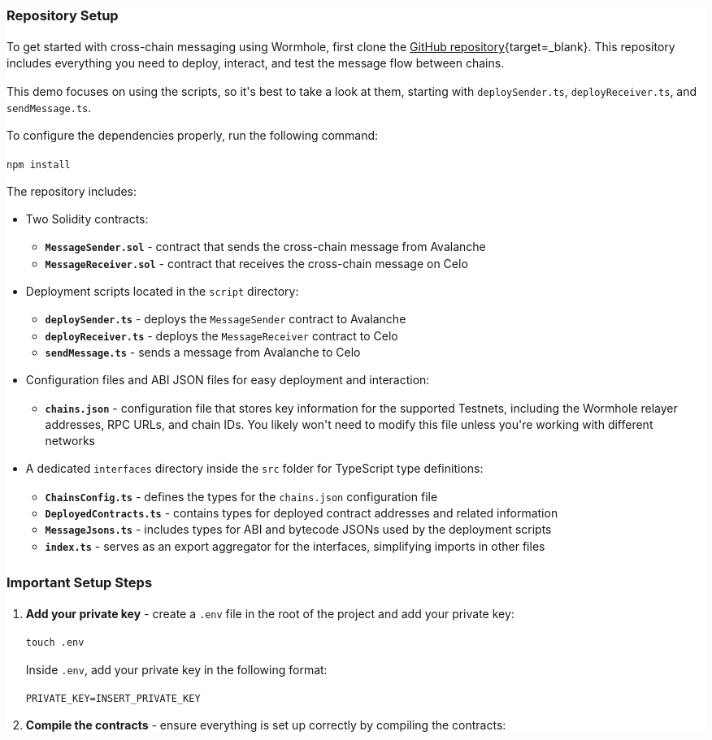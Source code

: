 ### Repository Setup

To get started with cross-chain messaging using Wormhole, first clone the [GitHub repository](https://github.com/wormhole-foundation/demo-wormhole-messaging){target=\_blank}. This repository includes everything you need to deploy, interact, and test the message flow between chains.

This demo focuses on using the scripts, so it's best to take a look at them, starting with `deploySender.ts`, `deployReceiver.ts`, and `sendMessage.ts`.

To configure the dependencies properly, run the following command:

```bash
npm install
```

The repository includes:

- Two Solidity contracts:

    - **`MessageSender.sol`** - contract that sends the cross-chain message from Avalanche
    - **`MessageReceiver.sol`** - contract that receives the cross-chain message on Celo

- Deployment scripts located in the `script` directory:

    - **`deploySender.ts`** - deploys the `MessageSender` contract to Avalanche
    - **`deployReceiver.ts`** - deploys the `MessageReceiver` contract to Celo
    - **`sendMessage.ts`** - sends a message from Avalanche to Celo

- Configuration files and ABI JSON files for easy deployment and interaction:

    - **`chains.json`** - configuration file that stores key information for the supported Testnets, including the Wormhole relayer addresses, RPC URLs, and chain IDs. You likely won't need to modify this file unless you're working with different networks

 - A dedicated `interfaces` directory inside the `src` folder for TypeScript type definitions:

    - **`ChainsConfig.ts`** - defines the types for the `chains.json` configuration file
    - **`DeployedContracts.ts`** - contains types for deployed contract addresses and related information
    - **`MessageJsons.ts`** - includes types for ABI and bytecode JSONs used by the deployment scripts
    - **`index.ts`** - serves as an export aggregator for the interfaces, simplifying imports in other files

### Important Setup Steps

1. **Add your private key** - create a `.env` file in the root of the project and add your private key:
    
    ```env
    touch .env
    ```

    Inside `.env`, add your private key in the following format:

    ```env
    PRIVATE_KEY=INSERT_PRIVATE_KEY
    ```

2. **Compile the contracts** - ensure everything is set up correctly by compiling the contracts:
